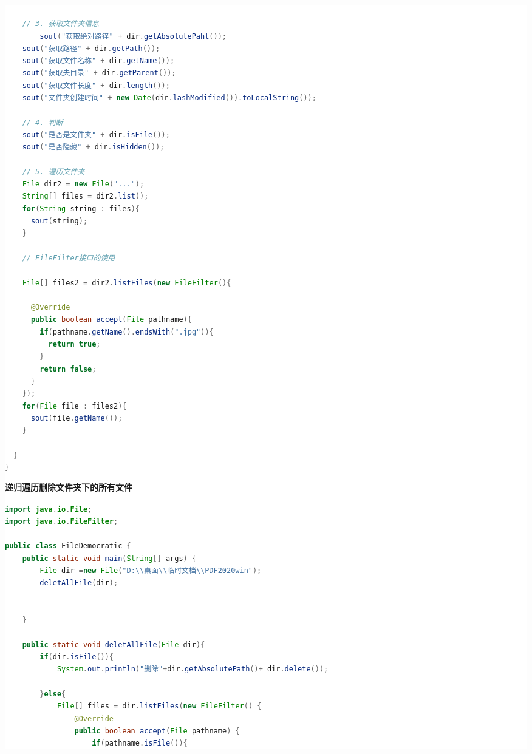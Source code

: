```java
    
    // 3. 获取文件夹信息
 		sout("获取绝对路径" + dir.getAbsolutePaht());
    sout("获取路径" + dir.getPath());
    sout("获取文件名称" + dir.getName());
    sout("获取夫目录" + dir.getParent());
    sout("获取文件长度" + dir.length());
    sout("文件夹创建时间" + new Date(dir.lashModified()).toLocalString());
    
    // 4. 判断
    sout("是否是文件夹" + dir.isFile());
    sout("是否隐藏" + dir.isHidden());
    
    // 5. 遍历文件夹
    File dir2 = new File("...");
    String[] files = dir2.list();
    for(String string : files){
      sout(string);
    }
    
    // FileFilter接口的使用
    
    File[] files2 = dir2.listFiles(new FileFilter(){
      
      @Override
      public boolean accept(File pathname){
        if(pathname.getName().endsWith(".jpg")){
          return true;
        }
        return false;
      }
    });
    for(File file : files2){
      sout(file.getName());
    }
    
  }
}

```

**递归遍历删除文件夹下的所有文件**

```java
import java.io.File;
import java.io.FileFilter;

public class FileDemocratic {
    public static void main(String[] args) {
        File dir =new File("D:\\桌面\\临时文档\\PDF2020win");
        deletAllFile(dir);


    }

    public static void deletAllFile(File dir){
        if(dir.isFile()){
            System.out.println("删除"+dir.getAbsolutePath()+ dir.delete());

        }else{
            File[] files = dir.listFiles(new FileFilter() {
                @Override
                public boolean accept(File pathname) {
                    if(pathname.isFile()){
```